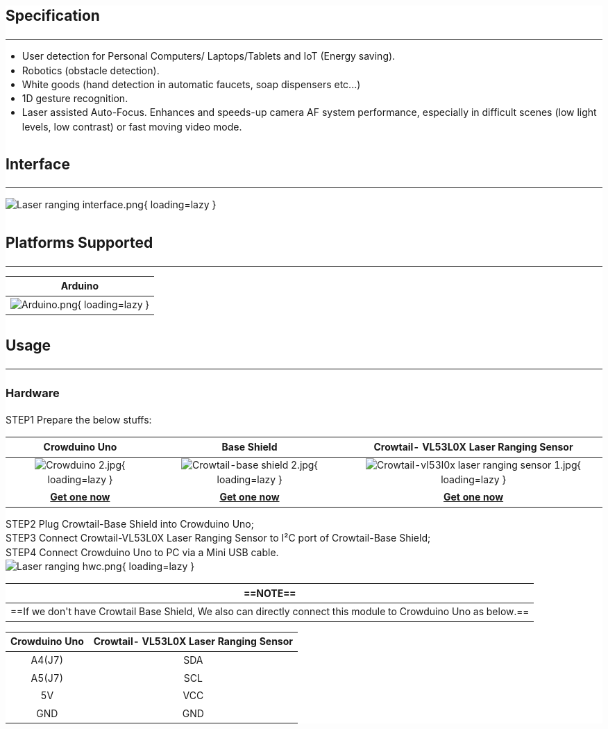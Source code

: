 ## Specification
-------------

- User detection for Personal Computers/ Laptops/Tablets and IoT (Energy saving).
- Robotics (obstacle detection).
- White goods (hand detection in automatic faucets, soap dispensers etc...)
- 1D gesture recognition.
- Laser assisted Auto-Focus. Enhances and speeds-up camera AF system performance, especially in difficult scenes (low light levels, low contrast) or fast moving video mode.

## Interface
---------

![Laser ranging interface.png](https://wiki.elecrow.com/images/thumb/e/e0/Laser_ranging_interface.png/700px-Laser_ranging_interface.png){ loading=lazy }

## Platforms Supported
-------------------

| **Arduino** |
|:-:|
| ![Arduino.png](https://wiki.elecrow.com/images/6/63/Arduino.png){ loading=lazy } |

## Usage
-----

### Hardware

STEP1 Prepare the below stuffs:  

| **Crowduino Uno**                                            | **Base Shield**                                              | **Crowtail- VL53L0X Laser Ranging Sensor**                            |
| :------------------------------------------------------------: | :------------------------------------------------------------: | :------------------------------------------------------------: |
| ![Crowduino 2.jpg](https://wiki.elecrow.com/images/thumb/d/d4/Crowduino_2.jpg/300px-Crowduino_2.jpg){ loading=lazy } | ![Crowtail-base shield 2.jpg](https://wiki.elecrow.com/images/thumb/c/cb/Crowtail-base_shield_2.jpg/200px-Crowtail-base_shield_2.jpg){ loading=lazy } | ![Crowtail-vl53l0x laser ranging sensor 1.jpg](https://wiki.elecrow.com/images/thumb/4/48/Crowtail-vl53l0x_laser_ranging_sensor_1.jpg/300px-Crowtail-vl53l0x_laser_ranging_sensor_1.jpg){ loading=lazy } |
| [**Get one now**](https://www.elecrow.com/crowduino-unosd-v15-p-840.html) | [**Get one now**](https://www.elecrow.com/crowtail-base-shield-p-1264.html) | [**Get one now**](https://www.elecrow.com/crowtail-vl53l0x-laser-ranging-sensor.html) |

STEP2 Plug Crowtail-Base Shield into Crowduino Uno;  
STEP3 Connect Crowtail-VL53L0X Laser Ranging Sensor to I²C port of Crowtail-Base Shield;  
STEP4 Connect Crowduino Uno to PC via a Mini USB cable.  
![Laser ranging hwc.png](https://wiki.elecrow.com/images/thumb/a/a0/Laser_ranging_hwc.png/600px-Laser_ranging_hwc.png){ loading=lazy }

| ==**NOTE**==                                                    |
| ------------------------------------------------------------ |
| ==If we don't have Crowtail Base Shield, We also can directly connect this module to Crowduino Uno as below.== |    

| **Crowduino Uno** | **Crowtail- VL53L0X Laser Ranging Sensor** |
|:-:|:-:|
| A4(J7) | SDA |
| A5(J7) | SCL |
| 5V | VCC |
| GND | GND |
